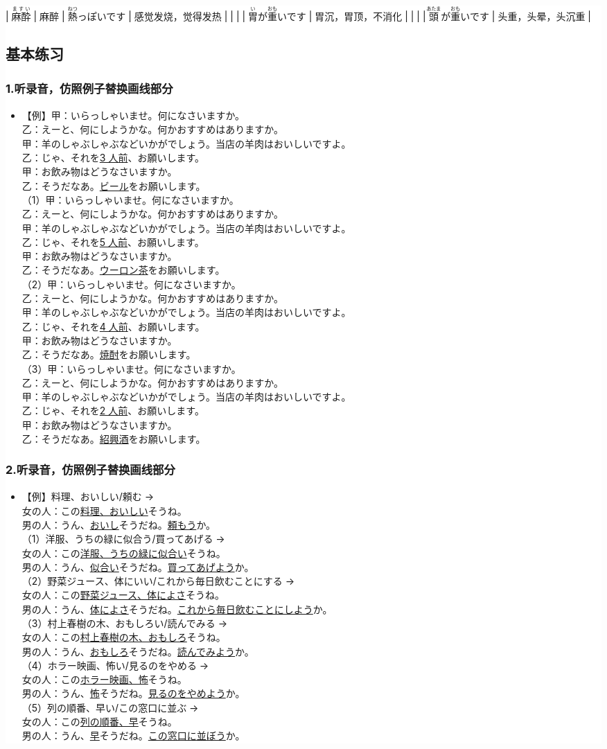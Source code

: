 | <ruby>麻酔<rt>ますい</rt></ruby>                     |        麻醉        | <ruby>熱<rt>ねつ</rt>っぽいです</ruby>                         | 感觉发烧，觉得发热 |
|                                                      |                    | <ruby>胃<rt>い</rt>が<rt></rt>重<rt>おも</rt>いです</ruby>     | 胃沉，胃顶，不消化 |
|                                                      |                    | <ruby>頭<rt>あたま</rt>が<rt></rt>重<rt>おも</rt>いです</ruby> | 头重，头晕，头沉重 |

## 基本练习

### 1.听录音，仿照例子替换画线部分

- 【例】甲：いらっしゃいませ。何になさいますか。  
  乙：えーと、何にしようかな。何かおすすめはありますか。  
  甲：羊のしゃぶしゃぶなどいかがでしょう。当店の羊肉はおいしいですよ。  
  乙：じゃ、それを<u>3 人前</u>、お願いします。  
  甲：お飲み物はどうなさいますか。  
  乙：そうだなあ。<u>ビール</u>をお願いします。  
（1）甲：いらっしゃいませ。何になさいますか。  
  乙：えーと、何にしようかな。何かおすすめはありますか。  
  甲：羊のしゃぶしゃぶなどいかがでしょう。当店の羊肉はおいしいですよ。  
  乙：じゃ、それを<u>5 人前</u>、お願いします。  
  甲：お飲み物はどうなさいますか。  
  乙：そうだなあ。<u>ウーロン茶</u>をお願いします。  
（2）甲：いらっしゃいませ。何になさいますか。  
  乙：えーと、何にしようかな。何かおすすめはありますか。  
  甲：羊のしゃぶしゃぶなどいかがでしょう。当店の羊肉はおいしいですよ。  
  乙：じゃ、それを<u>4 人前</u>、お願いします。  
  甲：お飲み物はどうなさいますか。  
  乙：そうだなあ。<u>焼酎</u>をお願いします。  
（3）甲：いらっしゃいませ。何になさいますか。  
  乙：えーと、何にしようかな。何かおすすめはありますか。  
  甲：羊のしゃぶしゃぶなどいかがでしょう。当店の羊肉はおいしいですよ。  
  乙：じゃ、それを<u>2 人前</u>、お願いします。  
  甲：お飲み物はどうなさいますか。  
  乙：そうだなあ。<u>紹興酒</u>をお願いします。

### 2.听录音，仿照例子替换画线部分

- 【例】料理、おいしい/頼む →  
  女の人：この<u>料理、おいしい</u>そうね。  
  男の人：うん、<u>おいし</u>そうだね。<u>頼もう</u>か。  
（1）洋服、うちの緑に似合う/買ってあげる →  
  女の人：この<u>洋服、うちの緑に似合い</u>そうね。  
  男の人：うん、<u>似合い</u>そうだね。<u>買ってあげよう</u>か。  
（2）野菜ジュース、体にいい/これから毎日飲むことにする →  
  女の人：この<u>野菜ジュース、体によさ</u>そうね。  
  男の人：うん、<u>体によさ</u>そうだね。<u>これから毎日飲むことにしよう</u>か。  
（3）村上春樹の木、おもしろい/読んでみる →  
  女の人：この<u>村上春樹の木、おもしろ</u>そうね。  
  男の人：うん、<u>おもしろ</u>そうだね。<u>読んでみよう</u>か。  
（4）ホラー映画、怖い/見るのをやめる →  
  女の人：この<u>ホラー映画、怖</u>そうね。  
  男の人：うん、<u>怖</u>そうだね。<u>見るのをやめよう</u>か。  
（5）列の順番、早い/この窓口に並ぶ →  
  女の人：この<u>列の順番、早</u>そうね。  
  男の人：うん、<u>早</u>そうだね。<u>この窓口に並ぼう</u>か。
